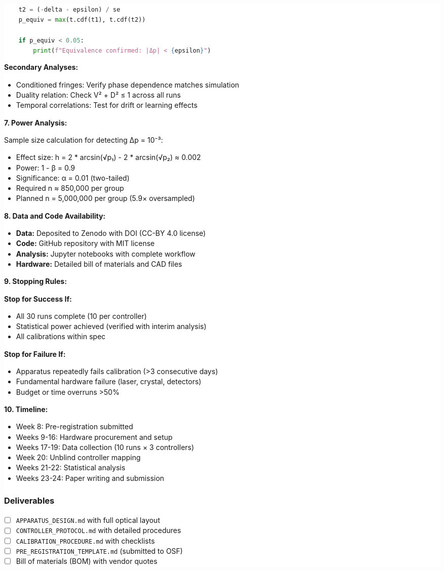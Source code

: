 ```python
    t2 = (-delta - epsilon) / se
    p_equiv = max(t.cdf(t1), t.cdf(t2))

    if p_equiv < 0.05:
        print(f"Equivalence confirmed: |Δp| < {epsilon}")
```

**Secondary Analyses:**
- Conditioned fringes: Verify phase dependence matches simulation
- Duality relation: Check V² + D² ≤ 1 across all runs
- Temporal correlations: Test for drift or learning effects

**7. Power Analysis:**

Sample size calculation for detecting Δp = 10⁻³:
- Effect size: h = 2 * arcsin(√p₁) - 2 * arcsin(√p₂) ≈ 0.002
- Power: 1 - β = 0.9
- Significance: α = 0.01 (two-tailed)
- Required n ≈ 850,000 per group
- Planned n = 5,000,000 per group (5.9× oversampled)

**8. Data and Code Availability:**

- **Data:** Deposited to Zenodo with DOI (CC-BY 4.0 license)
- **Code:** GitHub repository with MIT license
- **Analysis:** Jupyter notebooks with complete workflow
- **Hardware:** Detailed bill of materials and CAD files

**9. Stopping Rules:**

**Stop for Success If:**
- All 30 runs complete (10 per controller)
- Statistical power achieved (verified with interim analysis)
- All calibrations within spec

**Stop for Failure If:**
- Apparatus repeatedly fails calibration (>3 consecutive days)
- Fundamental hardware failure (laser, crystal, detectors)
- Budget or time overruns >50%

**10. Timeline:**

- Week 8: Pre-registration submitted
- Weeks 9-16: Hardware procurement and setup
- Weeks 17-19: Data collection (10 runs × 3 controllers)
- Week 20: Unblind controller mapping
- Weeks 21-22: Statistical analysis
- Weeks 23-24: Paper writing and submission

### Deliverables

- [ ] `APPARATUS_DESIGN.md` with full optical layout
- [ ] `CONTROLLER_PROTOCOL.md` with detailed procedures
- [ ] `CALIBRATION_PROCEDURE.md` with checklists
- [ ] `PRE_REGISTRATION_TEMPLATE.md` (submitted to OSF)
- [ ] Bill of materials (BOM) with vendor quotes
